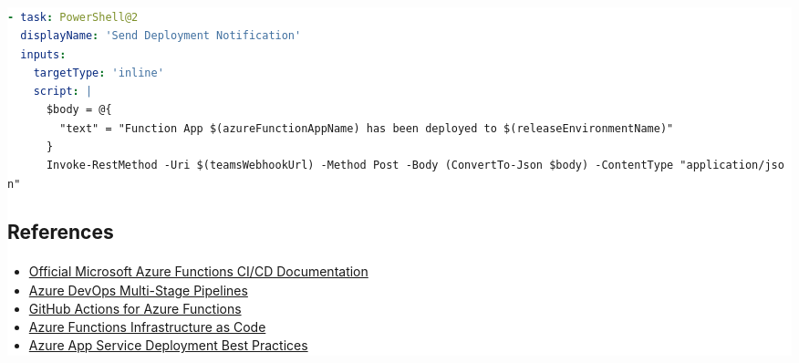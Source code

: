 ```yaml
- task: PowerShell@2
  displayName: 'Send Deployment Notification'
  inputs:
    targetType: 'inline'
    script: |
      $body = @{
        "text" = "Function App $(azureFunctionAppName) has been deployed to $(releaseEnvironmentName)"
      }
      Invoke-RestMethod -Uri $(teamsWebhookUrl) -Method Post -Body (ConvertTo-Json $body) -ContentType "application/json"
```

## References

- [Official Microsoft Azure Functions CI/CD Documentation](https://learn.microsoft.com/en-us/azure/azure-functions/functions-how-to-azure-devops)
- [Azure DevOps Multi-Stage Pipelines](https://learn.microsoft.com/en-us/azure/devops/pipelines/process/stages)
- [GitHub Actions for Azure Functions](https://github.com/marketplace/actions/azure-functions-action)
- [Azure Functions Infrastructure as Code](https://learn.microsoft.com/en-us/azure/azure-functions/functions-infrastructure-as-code)
- [Azure App Service Deployment Best Practices](https://learn.microsoft.com/en-us/azure/app-service/deploy-best-practices)
